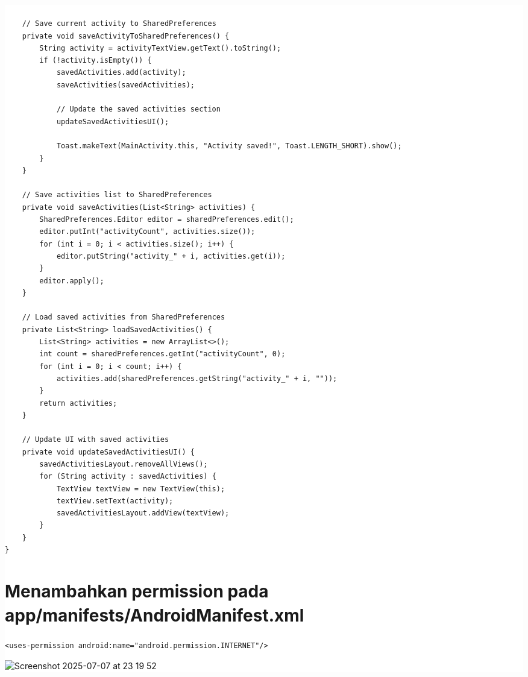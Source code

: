 ```

    // Save current activity to SharedPreferences
    private void saveActivityToSharedPreferences() {
        String activity = activityTextView.getText().toString();
        if (!activity.isEmpty()) {
            savedActivities.add(activity);
            saveActivities(savedActivities);

            // Update the saved activities section
            updateSavedActivitiesUI();

            Toast.makeText(MainActivity.this, "Activity saved!", Toast.LENGTH_SHORT).show();
        }
    }

    // Save activities list to SharedPreferences
    private void saveActivities(List<String> activities) {
        SharedPreferences.Editor editor = sharedPreferences.edit();
        editor.putInt("activityCount", activities.size());
        for (int i = 0; i < activities.size(); i++) {
            editor.putString("activity_" + i, activities.get(i));
        }
        editor.apply();
    }

    // Load saved activities from SharedPreferences
    private List<String> loadSavedActivities() {
        List<String> activities = new ArrayList<>();
        int count = sharedPreferences.getInt("activityCount", 0);
        for (int i = 0; i < count; i++) {
            activities.add(sharedPreferences.getString("activity_" + i, ""));
        }
        return activities;
    }

    // Update UI with saved activities
    private void updateSavedActivitiesUI() {
        savedActivitiesLayout.removeAllViews();
        for (String activity : savedActivities) {
            TextView textView = new TextView(this);
            textView.setText(activity);
            savedActivitiesLayout.addView(textView);
        }
    }
}
```
# Menambahkan permission pada app/manifests/AndroidManifest.xml
```
<uses-permission android:name="android.permission.INTERNET"/>
```
<img width="1680" alt="Screenshot 2025-07-07 at 23 19 52" src="https://github.com/user-attachments/assets/a3b24e7c-e75a-483c-b5d1-26c8a4caaf0c" />
